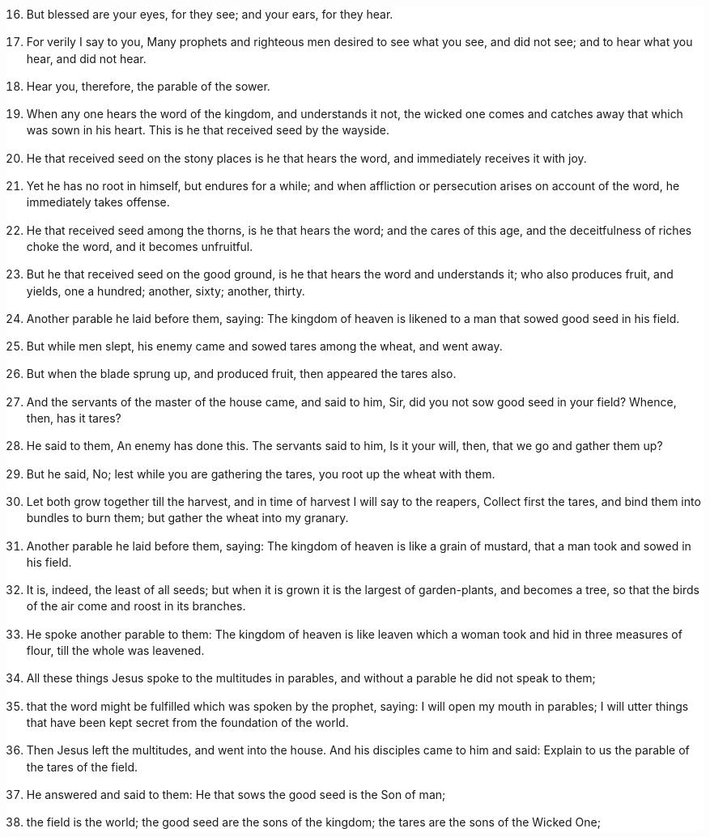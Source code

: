 16. But blessed are your eyes, for they see; and your ears, for they hear.

17. For verily I say to you, Many prophets and righteous men desired to see what you see, and did not see; and to hear what you hear, and did not hear.  

18. Hear you, therefore, the parable of the sower.

19. When any one hears the word of the kingdom, and understands it not, the wicked one comes and catches away that which was sown in his heart. This is he that received seed by the wayside.

20. He that received seed on the stony places is he that hears the word, and immediately receives it with joy.

21. Yet he has no root in himself, but endures for a while; and when affliction or persecution arises on account of the word, he immediately takes offense.

22. He that received seed among the thorns, is he that hears the word; and the cares of this age, and the deceitfulness of riches choke the word, and it becomes unfruitful.

23. But he that received seed on the good ground, is he that hears the word and understands it; who also produces fruit, and yields, one a hundred; another, sixty; another, thirty.  

24. Another parable he laid before them, saying: The kingdom of heaven is likened to a man that sowed good seed in his field.

25. But while men slept, his enemy came and sowed tares among the wheat, and went away.

26. But when the blade sprung up, and produced fruit, then appeared the tares also.

27. And the servants of the master of the house came, and said to him, Sir, did you not sow good seed in your field? Whence, then, has it tares?

28. He said to them, An enemy has done this. The servants said to him, Is it your will, then, that we go and gather them up?

29. But he said, No; lest while you are gathering the tares, you root up the wheat with them.

30. Let both grow together till the harvest, and in time of harvest I will say to the reapers, Collect first the tares, and bind them into bundles to burn them; but gather the wheat into my granary.  

31. Another parable he laid before them, saying: The kingdom of heaven is like a grain of mustard, that a man took and sowed in his field.

32. It is, indeed, the least of all seeds; but when it is grown it is the largest of garden-plants, and becomes a tree, so that the birds of the air come and roost in its branches.  

33. He spoke another parable to them: The kingdom of heaven is like leaven which a woman took and hid in three measures of flour, till the whole was leavened.

34. All these things Jesus spoke to the multitudes in parables, and without a parable he did not speak to them;

35. that the word might be fulfilled which was spoken by the prophet, saying: I will open my mouth in parables; I will utter things that have been kept secret from the foundation of the world.  

36. Then Jesus left the multitudes, and went into the house. And his disciples came to him and said: Explain to us the parable of the tares of the field.

37. He answered and said to them: He that sows the good seed is the Son of man;

38. the field is the world; the good seed are the sons of the kingdom; the tares are the sons of the Wicked One;
